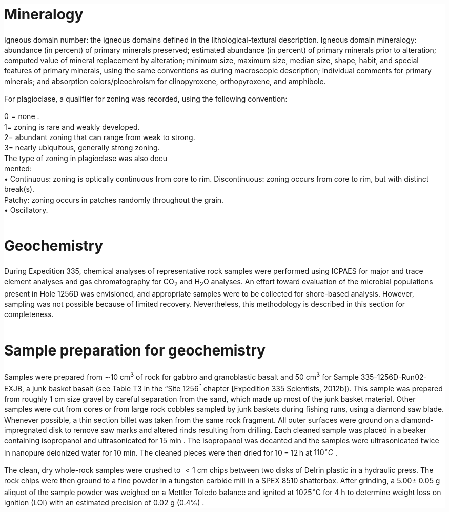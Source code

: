 # Mineralogy  

Igneous domain number: the igneous domains defined in the lithological-textural description. Igneous domain mineralogy: abundance (in percent) of primary minerals preserved; estimated abundance (in percent) of primary minerals prior to alteration; computed value of mineral replacement by alteration; minimum size, maximum size, median size, shape, habit, and special features of primary minerals, using the same conventions  as  during  macroscopic  description; individual comments for primary minerals; and absorption colors/pleochroism for clinopyroxene, orthopyroxene, and amphibole.  

For plagioclase, a qualifier for zoning was recorded, using the following convention:  

$0=\mathrm{none}$ .   
$1=$ zoning is rare and weakly developed.   
${\displaystyle2=}$ abundant zoning that can range from weak to strong.   
$3=$ nearly ubiquitous, generally strong zoning.   
The type of zoning in plagioclase was also docu  
mented:   
• Continuous: zoning is optically continuous from core to rim. Discontinuous: zoning occurs from core to rim, but with distinct break(s).   
Patchy:  zoning  occurs  in  patches  randomly throughout the grain.   
• Oscillatory.  

# Geochemistry  

During Expedition 335, chemical analyses of representative rock samples were performed using ICPAES for major and trace element analyses and gas chromatography for $\mathrm{CO}_{2}$ and $\mathrm{H}_{2}\mathrm{O}$ analyses. An effort toward evaluation of the microbial populations present in Hole 1256D was envisioned, and appropriate samples were to be collected for shore-based analysis. However, sampling was not possible because of limited recovery. Nevertheless, this methodology is described in this section for completeness.  

# Sample preparation for geochemistry  

Samples were prepared from $\mathrm{\sim}10\;\mathrm{cm}^{3}$ of rock for gabbro and granoblastic basalt and $50~\mathrm{cm}^{3}$ for Sample 335-1256D-Run02-EXJB, a junk basket basalt (see Table T3 in the “Site $1256^{\prime\prime}$ chapter [Expedition 335 Scientists, 2012b]). This sample was prepared from roughly $1\ \mathrm{cm}$ size gravel by careful separation from the sand, which made up most of the junk basket material. Other samples were cut from cores or from large rock cobbles sampled by junk baskets during fishing runs, using a diamond saw blade. Whenever possible, a thin section billet was taken from the same rock fragment. All outer surfaces were ground on a diamond-impregnated disk to remove saw marks and altered rinds resulting from drilling. Each cleaned sample was placed in a beaker containing isopropanol and ultrasonicated for $15\ \mathrm{min}$ . The isopropanol was decanted and the samples were ultrasonicated twice in nanopure deionized water for 10 min. The cleaned pieces were then dried for $10{-}12\,\mathrm{h}$ at $110^{\circ}C$ .  

The clean, dry whole-rock samples were crushed to ${<}1$ cm chips between two disks of Delrin plastic in a hydraulic press. The rock chips were then ground to a fine powder in a tungsten carbide mill in a SPEX 8510 shatterbox. After grinding, a $5.00\pm\:0.05\mathrm{~g~}$ aliquot of the sample powder was weighed on a Mettler Toledo balance and ignited at $1025^{\circ}\mathrm{C}$ for $4~\mathrm{{h}}$ to determine weight loss on ignition (LOI) with an estimated precision of $0.02\mathrm{~g~}(0.4\%)$ .  
